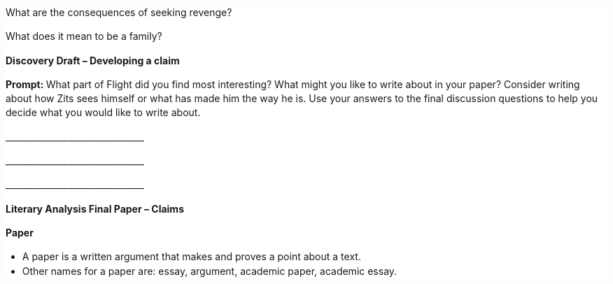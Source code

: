 <td>
<p>
What are the consequences of seeking revenge?
</p>
</td>
<td>
</td>
<td>
</td>
</tr>
<tr>
<td>
<p>
What does it mean to be a family?
</p>
</td>
<td>
</td>
<td>
</td>
</tr>
</table>
<p>
<strong>
Discovery Draft – Developing a claim
</strong>
</p>
<p>
<strong>
Prompt:
</strong>
What part of Flight did you find most interesting? What might you like to write about in your paper? Consider writing about how Zits sees himself or what has made him the way he is. Use your answers to the final discussion questions to help you decide what you would like to write about.
</p>
<p>
_______________________________
</p>
<p>
_______________________________
</p>
<p>
_______________________________
</p>
<p>
<strong>
Literary Analysis Final Paper – Claims
</strong>
</p>
<p>
<strong>
Paper
</strong>
</p>
<ul>
<li>
A paper is a written argument that makes and proves a point about a text.
</li>
<li>
Other names for a paper are: essay, argument, academic paper, academic essay.
</li>
</ul>
<p>